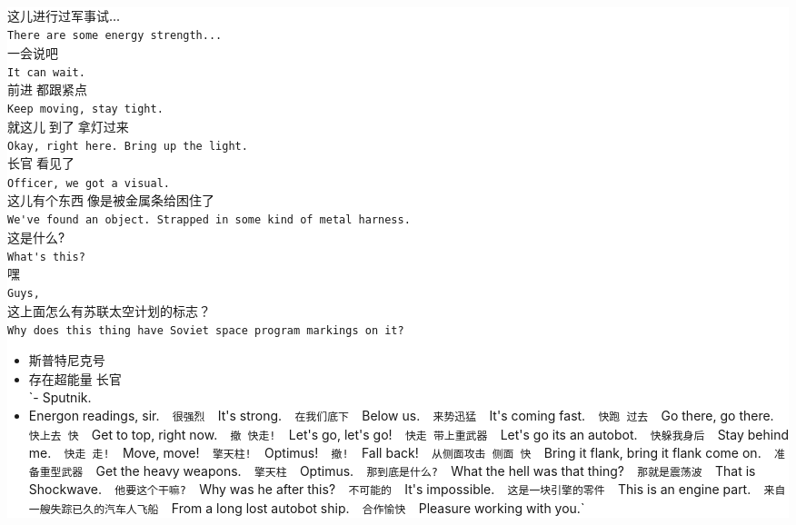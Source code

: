 这儿进行过军事试...  
`There are some energy strength...`  
一会说吧  
`It can wait.`  
前进 都跟紧点  
`Keep moving, stay tight.`  
就这儿 到了 拿灯过来  
`Okay, right here. Bring up the light.`  
长官 看见了  
`Officer, we got a visual.`  
这儿有个东西 像是被金属条给困住了  
`We've found an object. Strapped in some kind of metal harness.`  
这是什么?  
`What's this?`  
嘿  
`Guys,`  
这上面怎么有苏联太空计划的标志？  
`Why does this thing have Soviet space program markings on it?`  
- 斯普特尼克号  
- 存在超能量 长官  
`- Sputnik.  
- Energon readings, sir.`  
很强烈  
`It's strong.`  
在我们底下  
`Below us.`  
来势迅猛  
`It's coming fast.`  
快跑 过去  
`Go there, go there.`  
快上去 快  
`Get to top, right now.`  
撤 快走!  
`Let's go, let's go!`  
快走 带上重武器  
`Let's go its an autobot.`  
快躲我身后  
`Stay behind me.`  
快走 走!  
`Move, move!`  
擎天柱!  
`Optimus!`  
撤!  
`Fall back!`  
从侧面攻击 侧面 快  
`Bring it flank, bring it flank come on.`  
准备重型武器  
`Get the heavy weapons.`  
擎天柱  
`Optimus.`  
那到底是什么?  
`What the hell was that thing?`  
那就是震荡波  
`That is Shockwave.`  
他要这个干嘛?  
`Why was he after this?`  
不可能的  
`It's impossible.`  
这是一块引擎的零件  
`This is an engine part.`  
来自一艘失踪已久的汽车人飞船  
`From a long lost autobot ship.`  
合作愉快  
`Pleasure working with you.`  
